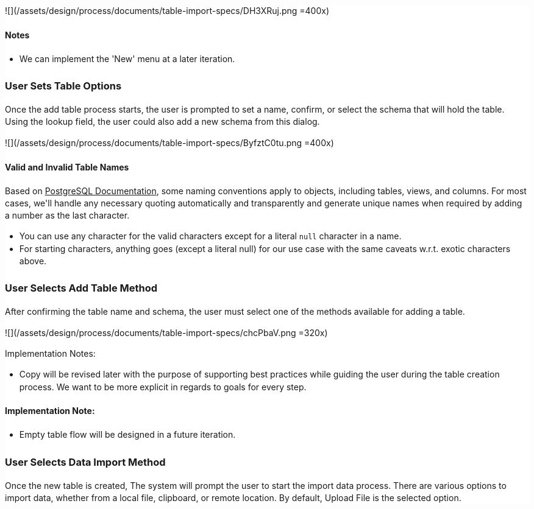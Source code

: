 ![](/assets/design/process/documents/table-import-specs/DH3XRuj.png =400x)

#### Notes
- We can implement the 'New' menu at a later iteration.

### User Sets Table Options
Once the add table process starts, the user is prompted to set a name, confirm, or select the schema that will hold the table.
Using the lookup field, the user could also add a new schema from this dialog.

![](/assets/design/process/documents/table-import-specs/ByfztC0tu.png =400x)

#### Valid and Invalid Table Names
Based on [PostgreSQL Documentation](https://www.postgresql.org/docs/13/sql-syntax-lexical.html#SQL-SYNTAX-IDENTIFIERS), some naming conventions apply to objects, including tables, views, and columns. For most cases, we'll handle any necessary quoting automatically and transparently and generate unique names when required by adding a number as the last character.

- You can use any character for the valid characters except for a literal `null` character in a name.
- For starting characters, anything goes (except a literal null) for our use case with the same caveats w.r.t. exotic characters above.

### User Selects Add Table Method
After confirming the table name and schema, the user must select one of the methods available for adding a table. 

![](/assets/design/process/documents/table-import-specs/chcPbaV.png =320x)

Implementation Notes:
- Copy will be revised later with the purpose of supporting best practices while guiding the user during the table creation process. We want to be more explicit in regards to goals for every step. 

#### Implementation Note:
- Empty table flow will be designed in a future iteration.

### User Selects Data Import Method
Once the new table is created, The system will prompt the user to start the import data process. There are various options to import data, whether from a local file, clipboard, or remote location.
By default, Upload File is the selected option.

